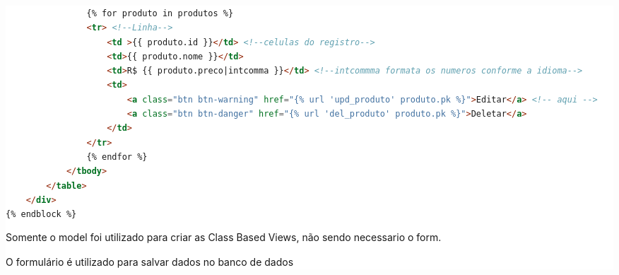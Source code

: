```html
                {% for produto in produtos %}
                <tr> <!--Linha-->
                    <td >{{ produto.id }}</td> <!--celulas do registro-->
                    <td>{{ produto.nome }}</td>
                    <td>R$ {{ produto.preco|intcomma }}</td> <!--intcommma formata os numeros conforme a idioma-->
                    <td>
                        <a class="btn btn-warning" href="{% url 'upd_produto' produto.pk %}">Editar</a> <!-- aqui -->
                        <a class="btn btn-danger" href="{% url 'del_produto' produto.pk %}">Deletar</a>
                    </td>
                </tr>
                {% endfor %}
            </tbody>
        </table>
    </div>
{% endblock %}
```

Somente o model foi utilizado para criar as Class Based Views, não sendo necessario o 
form.

O formulário é utilizado para salvar dados no banco de dados
